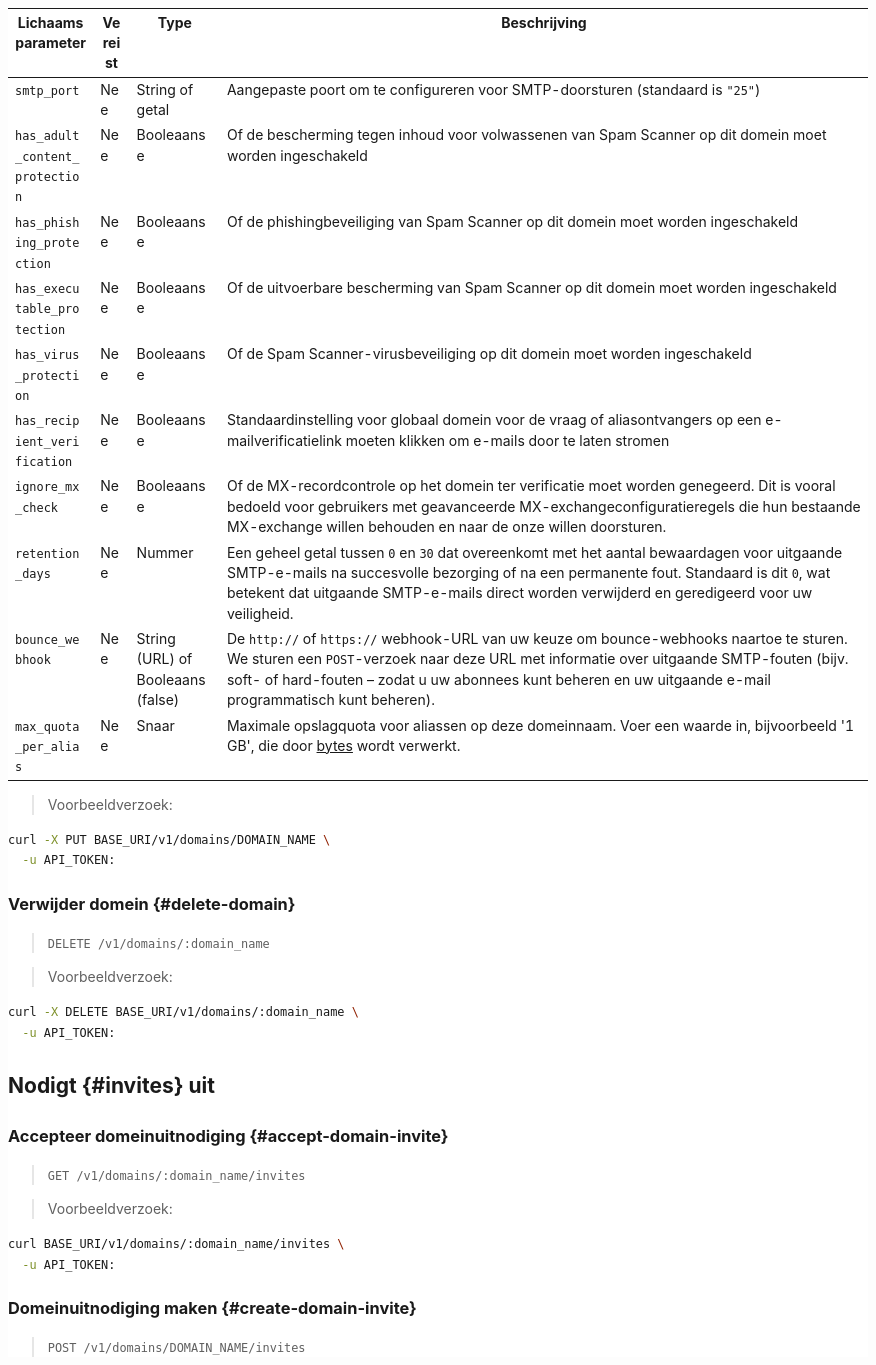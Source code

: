 | Lichaamsparameter | Vereist | Type | Beschrijving |
| ------------------------------ | -------- | ------------------------------- | --------------------------------------------------------------------------------------------------------------------------------------------------------------------------------------------------------------------------------------------------------------------------------------------- |
| `smtp_port` | Nee | String of getal | Aangepaste poort om te configureren voor SMTP-doorsturen (standaard is `"25"`) |
| `has_adult_content_protection` | Nee | Booleaanse | Of de bescherming tegen inhoud voor volwassenen van Spam Scanner op dit domein moet worden ingeschakeld |
| `has_phishing_protection` | Nee | Booleaanse | Of de phishingbeveiliging van Spam Scanner op dit domein moet worden ingeschakeld |
| `has_executable_protection` | Nee | Booleaanse | Of de uitvoerbare bescherming van Spam Scanner op dit domein moet worden ingeschakeld |
| `has_virus_protection` | Nee | Booleaanse | Of de Spam Scanner-virusbeveiliging op dit domein moet worden ingeschakeld |
| `has_recipient_verification` | Nee | Booleaanse | Standaardinstelling voor globaal domein voor de vraag of aliasontvangers op een e-mailverificatielink moeten klikken om e-mails door te laten stromen |
| `ignore_mx_check` | Nee | Booleaanse | Of de MX-recordcontrole op het domein ter verificatie moet worden genegeerd. Dit is vooral bedoeld voor gebruikers met geavanceerde MX-exchangeconfiguratieregels die hun bestaande MX-exchange willen behouden en naar de onze willen doorsturen. |
| `retention_days` | Nee | Nummer | Een geheel getal tussen `0` en `30` dat overeenkomt met het aantal bewaardagen voor uitgaande SMTP-e-mails na succesvolle bezorging of na een permanente fout. Standaard is dit `0`, wat betekent dat uitgaande SMTP-e-mails direct worden verwijderd en geredigeerd voor uw veiligheid. |
| `bounce_webhook` | Nee | String (URL) of Booleaans (false) | De `http://` of `https://` webhook-URL van uw keuze om bounce-webhooks naartoe te sturen. We sturen een `POST`-verzoek naar deze URL met informatie over uitgaande SMTP-fouten (bijv. soft- of hard-fouten – zodat u uw abonnees kunt beheren en uw uitgaande e-mail programmatisch kunt beheren). |
| `max_quota_per_alias` | Nee | Snaar | Maximale opslagquota voor aliassen op deze domeinnaam. Voer een waarde in, bijvoorbeeld '1 GB', die door [bytes](https://github.com/visionmedia/bytes.js) wordt verwerkt. |

> Voorbeeldverzoek:

```sh
curl -X PUT BASE_URI/v1/domains/DOMAIN_NAME \
  -u API_TOKEN:
```

### Verwijder domein {#delete-domain}

> `DELETE /v1/domains/:domain_name`

> Voorbeeldverzoek:

```sh
curl -X DELETE BASE_URI/v1/domains/:domain_name \
  -u API_TOKEN:
```

## Nodigt {#invites} uit

### Accepteer domeinuitnodiging {#accept-domain-invite}

> `GET /v1/domains/:domain_name/invites`

> Voorbeeldverzoek:

```sh
curl BASE_URI/v1/domains/:domain_name/invites \
  -u API_TOKEN:
```

### Domeinuitnodiging maken {#create-domain-invite}

> `POST /v1/domains/DOMAIN_NAME/invites`

